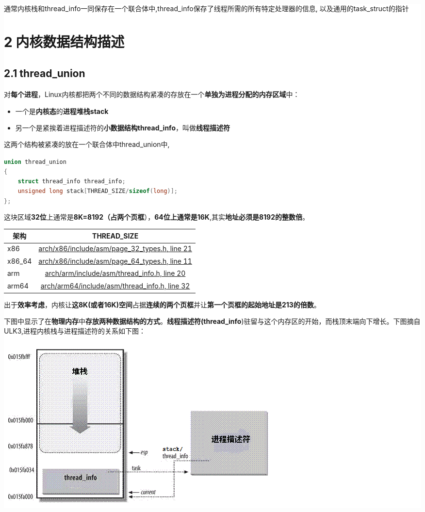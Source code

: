 通常内核栈和thread\_info一同保存在一个联合体中,thread\_info保存了线程所需的所有特定处理器的信息, 以及通用的task\_struct的指针

# 2 内核数据结构描述

## 2.1 thread\_union

对**每个进程**，Linux内核都把两个不同的数据结构紧凑的存放在一个**单独为进程分配的内存区域**中：

- 一个是**内核态**的**进程堆栈stack**

- 另一个是紧挨着进程描述符的**小数据结构thread\_info**，叫做**线程描述符**

这两个结构被紧凑的放在一个联合体中thread\_union中,
```c
union thread_union
{
	struct thread_info thread_info;
	unsigned long stack[THREAD_SIZE/sizeof(long)];
};
```

这块区域**32位**上通常是**8K=8192（占两个页框**），**64位上通常是16K**,其实**地址必须是8192的整数倍**。

| 架构 | THREAD_SIZE |
| ------------- |:-------------:|
| x86 | [arch/x86/include/asm/page_32_types.h, line 21](http://lxr.free-electrons.com/source/arch/x86/include/asm/page_32_types.h?v=4.5#L21) |
| x86\_64 | [arch/x86/include/asm/page_64_types.h, line 11](http://lxr.free-electrons.com/source/arch/x86/include/asm/page_64_types.h?v=4.5#L11) |
| arm | [arch/arm/include/asm/thread_info.h, line 20](http://lxr.free-electrons.com/source/arch/arm/include/asm/thread_info.h?v=4.5#L20) |
| arm64 | [arch/arm64/include/asm/thread_info.h, line 32](http://lxr.free-electrons.com/source/arch/arm64/include/asm/thread_info.h?v=4.5#L32) |

出于**效率考虑**，内核让**这8K(或者16K)空间**占据**连续的两个页框**并让**第一个页框的起始地址是213的倍数**。

下图中显示了在**物理内存**中**存放两种数据结构的方式**。**线程描述符(thread\_info**)驻留与这个内存区的开始，而栈顶末端向下增长。下图摘自ULK3,进程内核栈与进程描述符的关系如下图：

![thread_info](./images/thread_info.jpg)
